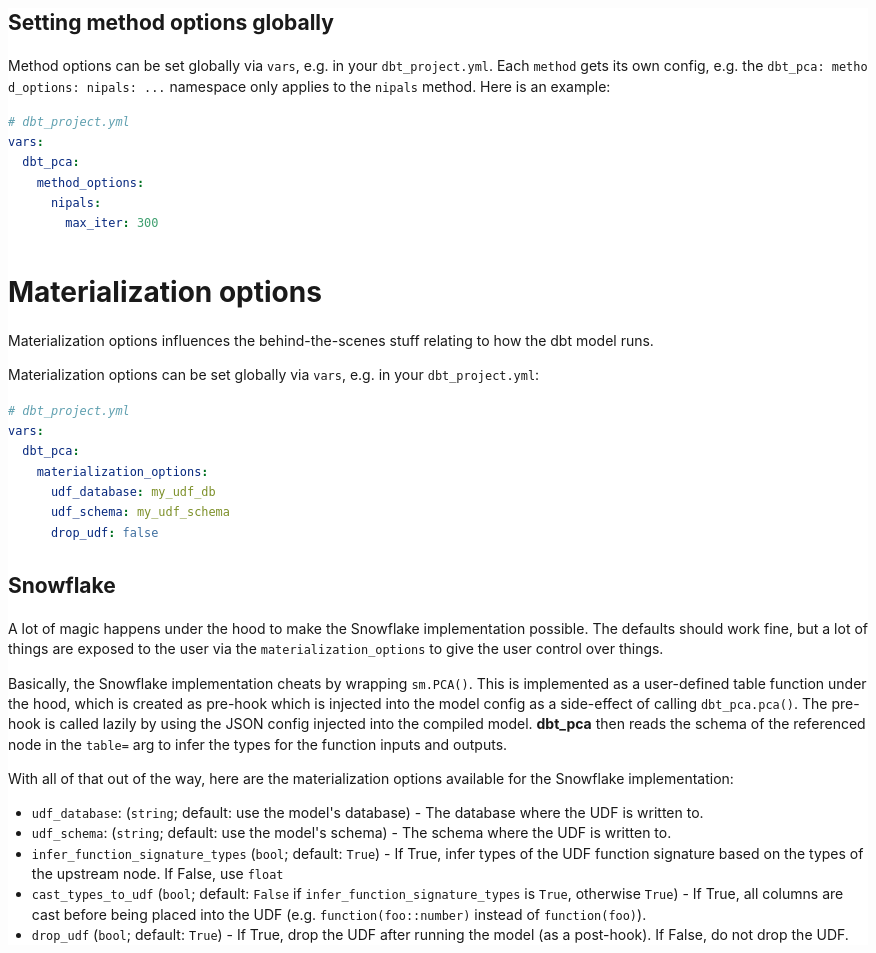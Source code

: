 ## Setting method options globally

Method options can be set globally via `vars`, e.g. in your `dbt_project.yml`. Each `method` gets its own config, e.g. the `dbt_pca: method_options: nipals: ...` namespace only applies to the `nipals` method. Here is an example:

```yaml
# dbt_project.yml
vars:
  dbt_pca:
    method_options:
      nipals:
        max_iter: 300
```

# Materialization options

Materialization options influences the behind-the-scenes stuff relating to how the dbt model runs.

Materialization options can be set globally via `vars`, e.g. in your `dbt_project.yml`:

```yaml
# dbt_project.yml
vars:
  dbt_pca:
    materialization_options:
      udf_database: my_udf_db
      udf_schema: my_udf_schema
      drop_udf: false
```

## Snowflake

A lot of magic happens under the hood to make the Snowflake implementation possible.
The defaults should work fine, but a lot of things are exposed to the user via the `materialization_options` to give the user control over things.

Basically, the Snowflake implementation cheats by wrapping `sm.PCA()`.
This is implemented as a user-defined table function under the hood, which is created as pre-hook which is injected into the model config as a side-effect of calling `dbt_pca.pca()`.
The pre-hook is called lazily by using the JSON config injected into the compiled model.
**dbt_pca** then reads the schema of the referenced node in the `table=` arg to infer the types for the function inputs and outputs.

With all of that out of the way, here are the materialization options available for the Snowflake implementation:

- `udf_database`: (`string`; default: use the model's database) - The database where the UDF is written to.
- `udf_schema`: (`string`; default: use the model's schema) - The schema where the UDF is written to.
- `infer_function_signature_types` (`bool`; default: `True`) - If True, infer types of the UDF function signature based on the types of the upstream node. If False, use `float`
- `cast_types_to_udf` (`bool`; default: `False` if `infer_function_signature_types` is `True`, otherwise `True`) - If True, all columns are cast before being placed into the UDF (e.g. `function(foo::number)` instead of `function(foo)`).
- `drop_udf` (`bool`; default: `True`) - If True, drop the UDF after running the model (as a post-hook). If False, do not drop the UDF.
